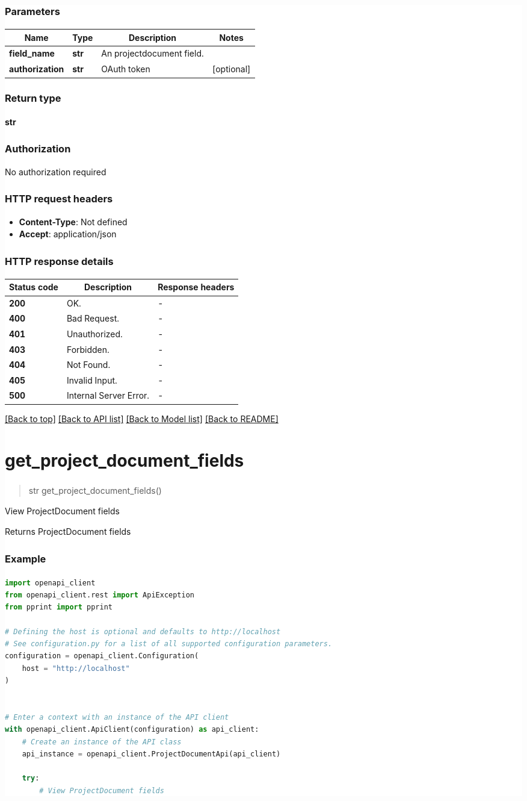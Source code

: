 

### Parameters


Name | Type | Description  | Notes
------------- | ------------- | ------------- | -------------
 **field_name** | **str**| An projectdocument field. | 
 **authorization** | **str**| OAuth token | [optional] 

### Return type

**str**

### Authorization

No authorization required

### HTTP request headers

 - **Content-Type**: Not defined
 - **Accept**: application/json

### HTTP response details

| Status code | Description | Response headers |
|-------------|-------------|------------------|
**200** | OK. |  -  |
**400** | Bad Request. |  -  |
**401** | Unauthorized. |  -  |
**403** | Forbidden. |  -  |
**404** | Not Found. |  -  |
**405** | Invalid Input. |  -  |
**500** | Internal Server Error. |  -  |

[[Back to top]](#) [[Back to API list]](../README.md#documentation-for-api-endpoints) [[Back to Model list]](../README.md#documentation-for-models) [[Back to README]](../README.md)

# **get_project_document_fields**
> str get_project_document_fields()

View ProjectDocument fields

Returns ProjectDocument fields

### Example


```python
import openapi_client
from openapi_client.rest import ApiException
from pprint import pprint

# Defining the host is optional and defaults to http://localhost
# See configuration.py for a list of all supported configuration parameters.
configuration = openapi_client.Configuration(
    host = "http://localhost"
)


# Enter a context with an instance of the API client
with openapi_client.ApiClient(configuration) as api_client:
    # Create an instance of the API class
    api_instance = openapi_client.ProjectDocumentApi(api_client)

    try:
        # View ProjectDocument fields
```